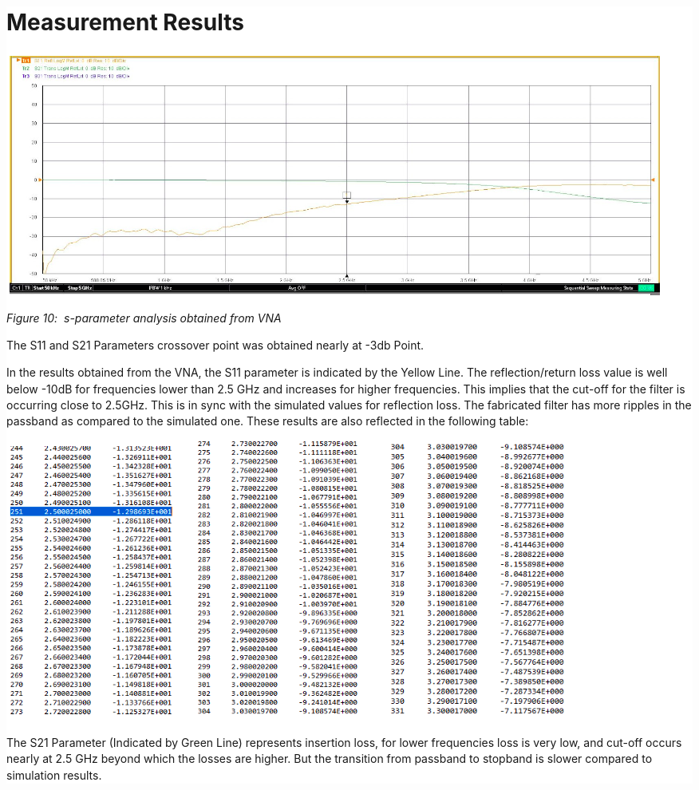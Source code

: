 # Measurement Results

![*Figure 10:  s-parameter analysis obtained from VNA*](/assets/images/Chebyshev%20Filter%20723da63ba965490d9e13a264affe6a41/Untitled%2013.png)

*Figure 10:  s-parameter analysis obtained from VNA*

The S11 and S21 Parameters crossover point was obtained nearly at -3db Point.

In the results obtained from the VNA, the S11 parameter is indicated by the Yellow Line. The reflection/return loss value is well below -10dB for frequencies lower than 2.5 GHz and increases for higher frequencies. This implies that the cut-off for the filter is occurring close to 2.5GHz. This is in sync with the simulated values for reflection loss. The fabricated filter has more ripples in the passband as compared to the simulated one. These results are also reflected in the following table:

![Untitled](/assets/images/Chebyshev%20Filter%20723da63ba965490d9e13a264affe6a41/Untitled%2014.png)

The S21 Parameter (Indicated by Green Line) represents insertion loss, for lower frequencies loss is very low, and cut-off occurs nearly at 2.5 GHz beyond which the losses are higher. But the transition from passband to stopband is slower compared to simulation results.

